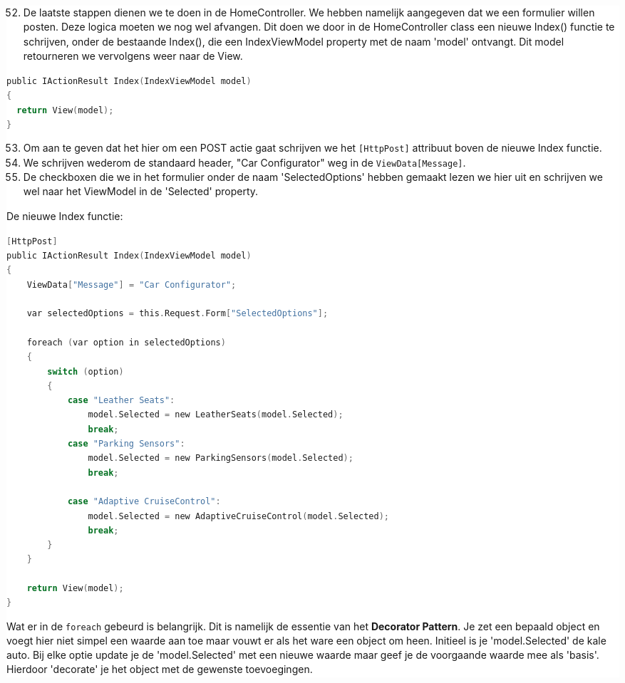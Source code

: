 52. De laatste stappen dienen we te doen in de HomeController. We hebben namelijk aangegeven dat we een formulier willen posten. Deze logica moeten we nog wel afvangen.
Dit doen we door in de HomeController class een nieuwe Index() functie te schrijven, onder de bestaande Index(), die een IndexViewModel property met de naam 'model' ontvangt. Dit model retourneren we vervolgens weer naar de View.


```c
public IActionResult Index(IndexViewModel model)
{    
  return View(model);
}
```

53. Om aan te geven dat het hier om een POST actie gaat schrijven we het `[HttpPost]` attribuut boven de nieuwe Index functie.
54. We schrijven wederom de standaard header, "Car Configurator" weg in de `ViewData[Message]`.
55. De checkboxen die we in het formulier onder de naam 'SelectedOptions' hebben gemaakt lezen we hier uit en schrijven we wel naar het ViewModel in de 'Selected' property.

De nieuwe Index functie: 

```c
[HttpPost]
public IActionResult Index(IndexViewModel model)
{
    ViewData["Message"] = "Car Configurator";

    var selectedOptions = this.Request.Form["SelectedOptions"];

    foreach (var option in selectedOptions)
    {
        switch (option)
        {
            case "Leather Seats":
                model.Selected = new LeatherSeats(model.Selected);
                break;
            case "Parking Sensors":
                model.Selected = new ParkingSensors(model.Selected);
                break;

            case "Adaptive CruiseControl":
                model.Selected = new AdaptiveCruiseControl(model.Selected);
                break;
        }
    }

    return View(model);
}
```

Wat er in de `foreach` gebeurd is belangrijk. Dit is namelijk de essentie van het **Decorator Pattern**. Je zet een bepaald object en voegt hier niet simpel een waarde aan toe maar vouwt er als het ware een object om heen.
Initieel is je 'model.Selected' de kale auto. Bij elke optie update je de 'model.Selected' met een nieuwe waarde maar geef je de voorgaande waarde mee als 'basis'.
Hierdoor 'decorate' je het object met de gewenste toevoegingen. 
